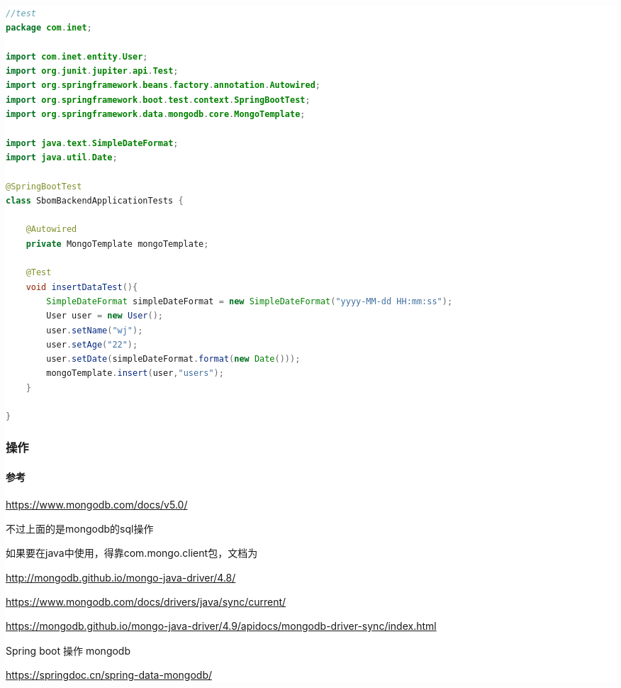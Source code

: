 ~~~java
~~~

~~~java
//test
package com.inet;

import com.inet.entity.User;
import org.junit.jupiter.api.Test;
import org.springframework.beans.factory.annotation.Autowired;
import org.springframework.boot.test.context.SpringBootTest;
import org.springframework.data.mongodb.core.MongoTemplate;

import java.text.SimpleDateFormat;
import java.util.Date;

@SpringBootTest
class SbomBackendApplicationTests {

	@Autowired
	private MongoTemplate mongoTemplate;

	@Test
	void insertDataTest(){
		SimpleDateFormat simpleDateFormat = new SimpleDateFormat("yyyy-MM-dd HH:mm:ss");
		User user = new User();
		user.setName("wj");
		user.setAge("22");
		user.setDate(simpleDateFormat.format(new Date()));
		mongoTemplate.insert(user,"users");
	}

}

~~~

### 操作

#### 参考

https://www.mongodb.com/docs/v5.0/

不过上面的是mongodb的sql操作

如果要在java中使用，得靠com.mongo.client包，文档为

http://mongodb.github.io/mongo-java-driver/4.8/

https://www.mongodb.com/docs/drivers/java/sync/current/

https://mongodb.github.io/mongo-java-driver/4.9/apidocs/mongodb-driver-sync/index.html

Spring boot 操作 mongodb

https://springdoc.cn/spring-data-mongodb/
